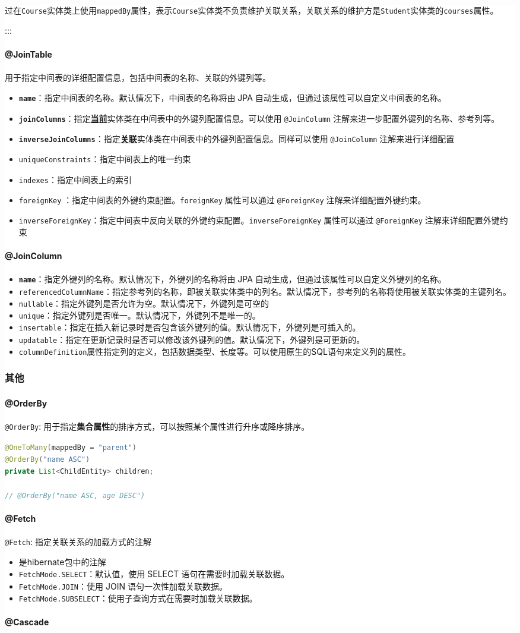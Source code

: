 过在`Course`实体类上使用`mappedBy`属性，表示`Course`实体类不负责维护关联关系，关联关系的维护方是`Student`实体类的`courses`属性。

:::

#### @JoinTable

用于指定中间表的详细配置信息，包括中间表的名称、关联的外键列等。

- **`name`**：指定中间表的名称。默认情况下，中间表的名称将由 JPA 自动生成，但通过该属性可以自定义中间表的名称。

- **`joinColumns`**：指定<u>**当前**</u>实体类在中间表中的外键列配置信息。可以使用 `@JoinColumn` 注解来进一步配置外键列的名称、参考列等。

- **`inverseJoinColumns`**：指定<u>**关联**</u>实体类在中间表中的外键列配置信息。同样可以使用 `@JoinColumn` 注解来进行详细配置

  

- `uniqueConstraints`：指定中间表上的唯一约束

- `indexes`：指定中间表上的索引

  

- `foreignKey` ：指定中间表的外键约束配置。`foreignKey` 属性可以通过 `@ForeignKey` 注解来详细配置外键约束。

- `inverseForeignKey`：指定中间表中反向关联的外键约束配置。`inverseForeignKey` 属性可以通过 `@ForeignKey` 注解来详细配置外键约束

#### @JoinColumn

- **`name`**：指定外键列的名称。默认情况下，外键列的名称将由 JPA 自动生成，但通过该属性可以自定义外键列的名称。
- `referencedColumnName`：指定参考列的名称，即被关联实体类中的列名。默认情况下，参考列的名称将使用被关联实体类的主键列名。
- `nullable`：指定外键列是否允许为空。默认情况下，外键列是可空的
- `unique`：指定外键列是否唯一。默认情况下，外键列不是唯一的。
- `insertable`：指定在插入新记录时是否包含该外键列的值。默认情况下，外键列是可插入的。
- `updatable`：指定在更新记录时是否可以修改该外键列的值。默认情况下，外键列是可更新的。
- `columnDefinition`属性指定列的定义，包括数据类型、长度等。可以使用原生的SQL语句来定义列的属性。

### 其他

#### @OrderBy

`@OrderBy`: 用于指定**集合属性**的排序方式，可以按照某个属性进行升序或降序排序。

```java
@OneToMany(mappedBy = "parent")
@OrderBy("name ASC")
private List<ChildEntity> children;

// @OrderBy("name ASC, age DESC")
```

#### @Fetch

`@Fetch`: 指定关联关系的加载方式的注解

- 是hibernate包中的注解
- `FetchMode.SELECT`：默认值，使用 SELECT 语句在需要时加载关联数据。
- `FetchMode.JOIN`：使用 JOIN 语句一次性加载关联数据。
- `FetchMode.SUBSELECT`：使用子查询方式在需要时加载关联数据。

#### @Cascade
